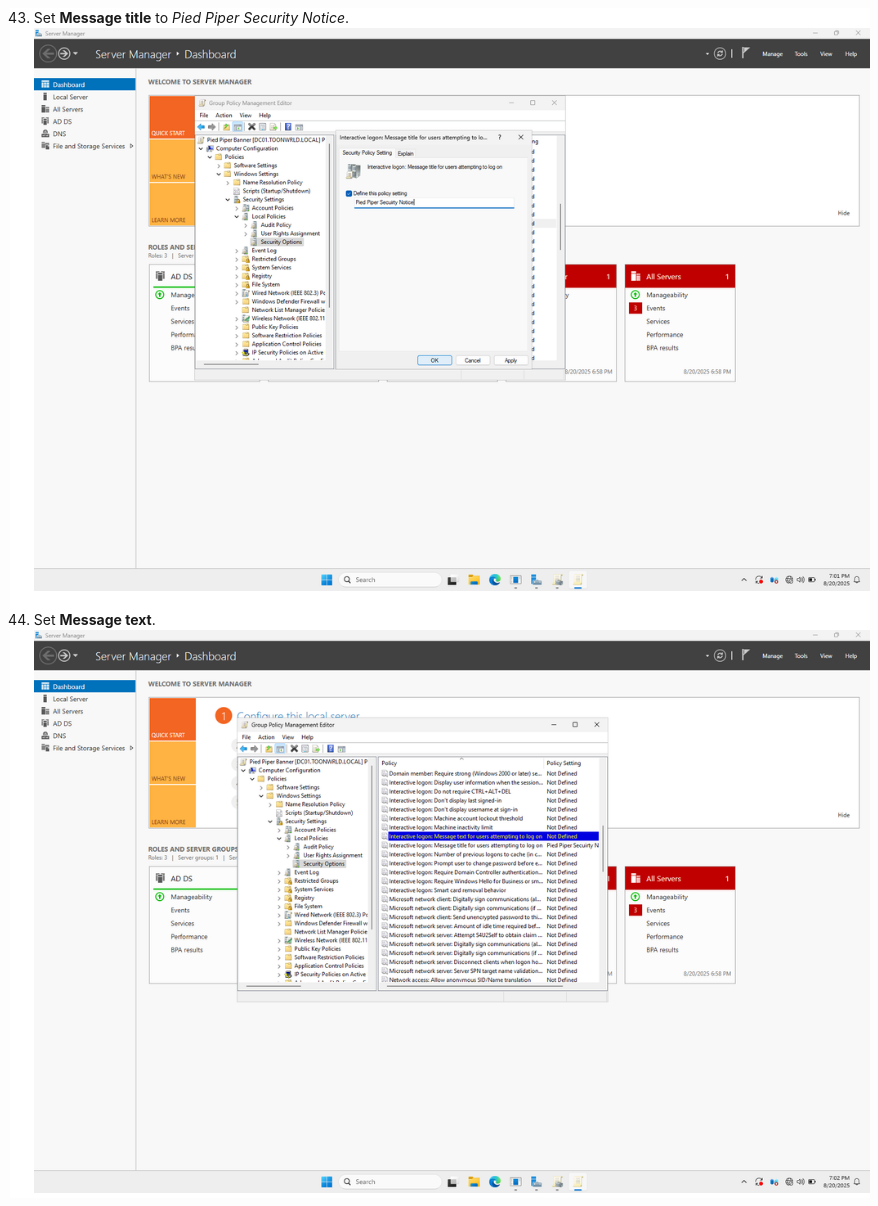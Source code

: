 43. Set **Message title** to *Pied Piper Security Notice*.  
   ![Step 43](images/playbook/043.png)

44. Set **Message text**.  
   ![Step 44](images/playbook/044.png)

